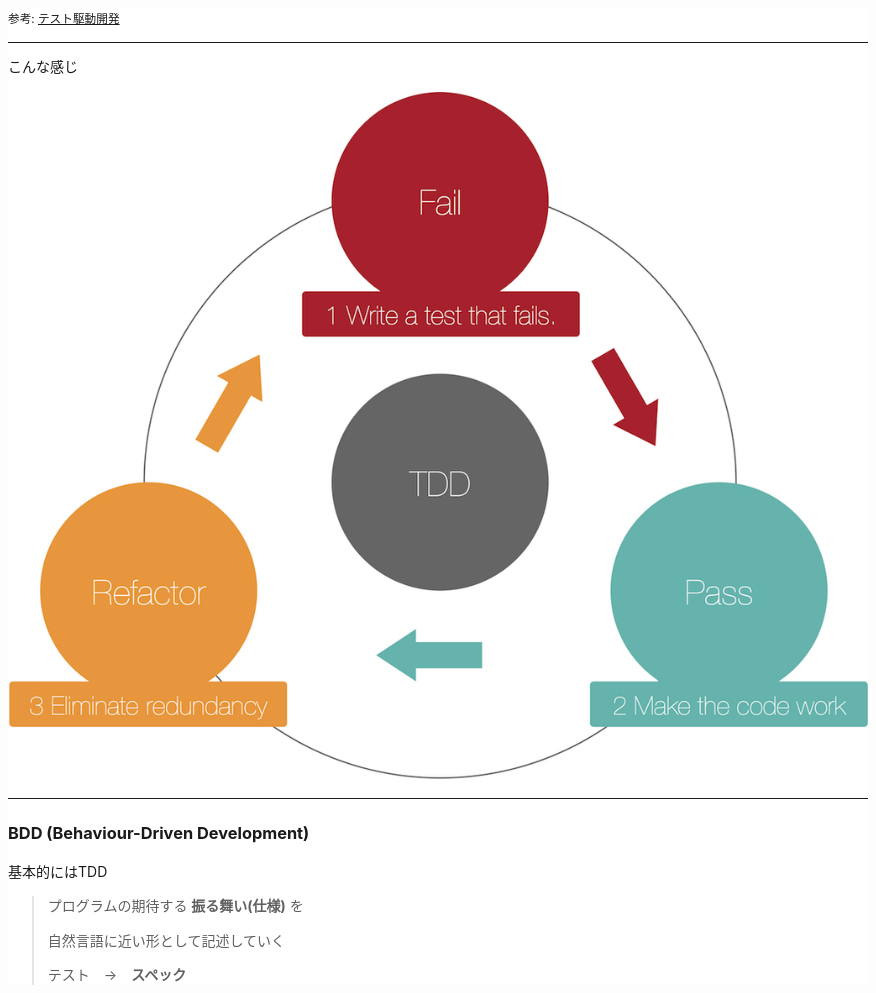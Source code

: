 <small>参考: [テスト駆動開発](http://ja.wikipedia.org/wiki/%E3%83%86%E3%82%B9%E3%83%88%E9%A7%86%E5%8B%95%E9%96%8B%E7%99%BA)</small>

---

こんな感じ

<img src="img/tdd.png">

---

### BDD (Behaviour-Driven Development)

基本的にはTDD

> プログラムの期待する **振る舞い(仕様)** を
> 
> 自然言語に近い形として記述していく
>
> テスト　→　**スペック**
